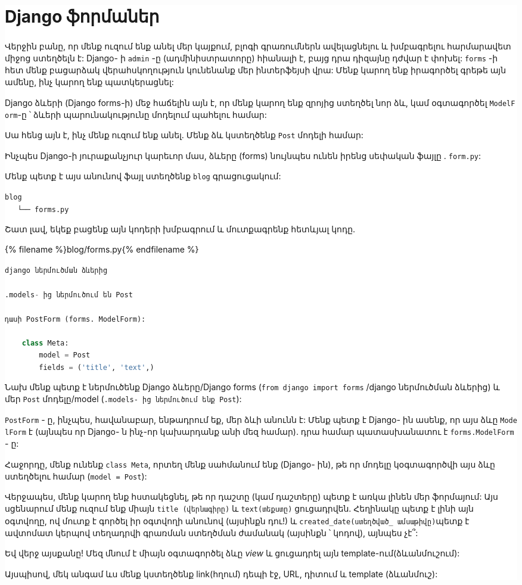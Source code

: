 # Django ֆորմաներ 

Վերջին բանը, որ մենք ուզում ենք անել մեր կայքում, բլոգի գրառումներն ավելացնելու և խմբագրելու հարմարավետ միջոց ստեղծելն է: Django- ի `admin` -ը (ադմինիստրատորը) հիանալի է, բայց դրա դիզայնը դժվար է փոխել: `forms` -ի հետ մենք բացարձակ վերահսկողություն կունենանք մեր ինտերֆեյսի վրա: Մենք կարող ենք իրագործել գրեթե այն ամենը, ինչ կարող ենք պատկերացնել:

Django ձևերի (Django forms-ի) մեջ հաճելին այն է, որ մենք կարող ենք զրոյից ստեղծել նոր ձև, կամ օգտագործել `ModelForm`-ը ՝ ձևերի պարունակությունը մոդելում պահելու համար: 

Սա հենց այն է, ինչ մենք ուզում ենք անել. Մենք ձև կստեղծենք `Post` մոդելի համար:

Ինչպես Django-ի յուրաքանչյուր կարեւոր մաս, ձևերը (forms) նույնպես ունեն իրենց սեփական ֆայլը . ` form.py `:

Մենք պետք է այս անունով ֆայլ ստեղծենք `blog` գրացուցակում:

    blog
       └── forms.py
    

Շատ լավ, եկեք բացենք այն կոդերի խմբագրում և մուտքագրենք հետևյալ կոդը.

{% filename %}blog/forms.py{% endfilename %}

```python
django ներմուծման ձևերից

.models- ից ներմուծում են Post

դասի PostForm (forms. ModelForm):

    class Meta:
        model = Post
        fields = ('title', 'text',)


```

Նախ մենք պետք է ներմուծենք Django ձևերը/Django forms (`from django import forms` /django ներմուծման ձևերից) և մեր `Post` մոդելը/model (` .models- ից ներմուծում ենք Post `):

` PostForm ` - ը, ինչպես, հավանաբար, ենթադրում եք, մեր ձևի անունն է: Մենք պետք է Django- ին ասենք, որ այս ձևը ` ModelForm ` է (այնպես որ Django- ն ինչ-որ կախարդանք անի մեզ համար). դրա համար պատասխանատու է `forms.ModelForm` - ը:

Հաջորդը, մենք ունենք ` class Meta `, որտեղ մենք սահմանում ենք (Django- ին), թե որ մոդելը կօգտագործվի այս ձևը ստեղծելու համար (` model = Post `): 

Վերջապես, մենք կարող ենք հստակեցնել, թե որ դաշտը (կամ դաշտերը) պետք է առկա լինեն մեր ֆորմայում: Այս սցենարում մենք ուզում ենք միայն ` title (վերնագիրը) ` և ` text(տեքստը) ` ցուցադրվեն. Հեղինակը պետք է լինի այն օգտվողը, ով մուտք է գործել իր օգտվողի անունով (այսինքն դու!) և ` created_date(ստեղծված_ ամսաթիվը) `պետք է ավտոմատ կերպով տեղադրվի գրառման ստեղծման ժամանակ (այսինքն ՝ կոդով), այնպես չէ՞: 

Եվ վերջ այսքանը! Մեզ մնում է միայն օգտագործել ձևը *view* և ցուցադրել այն template-ում(ձևանմուշում):

Այսպիսով, մեկ անգամ ևս մենք կստեղծենք link(հղում) դեպի էջ, URL, դիտում և template (ձևանմուշ):
